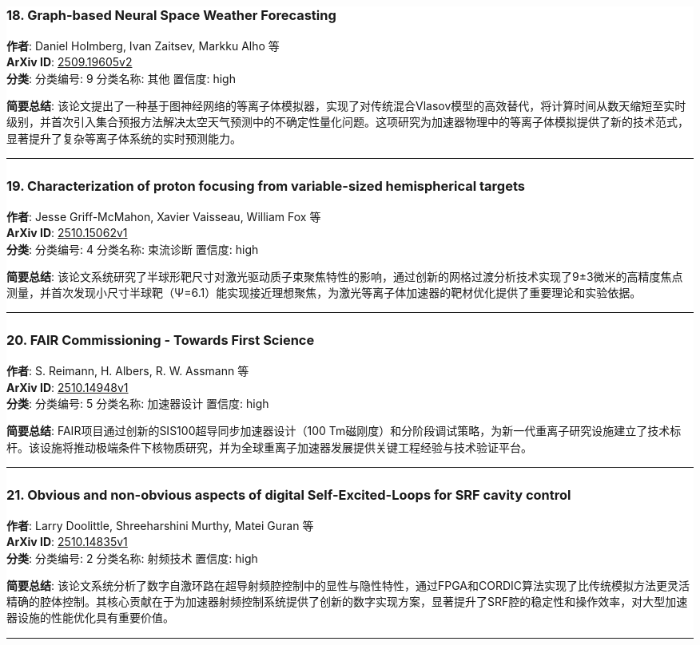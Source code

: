
### 18. Graph-based Neural Space Weather Forecasting

**作者**: Daniel Holmberg, Ivan Zaitsev, Markku Alho 等  
**ArXiv ID**: [2509.19605v2](https://arxiv.org/abs/2509.19605v2)  
**分类**: 分类编号: 9
分类名称: 其他
置信度: high  

**简要总结**: 该论文提出了一种基于图神经网络的等离子体模拟器，实现了对传统混合Vlasov模型的高效替代，将计算时间从数天缩短至实时级别，并首次引入集合预报方法解决太空天气预测中的不确定性量化问题。这项研究为加速器物理中的等离子体模拟提供了新的技术范式，显著提升了复杂等离子体系统的实时预测能力。

---

### 19. Characterization of proton focusing from variable-sized hemispherical   targets

**作者**: Jesse Griff-McMahon, Xavier Vaisseau, William Fox 等  
**ArXiv ID**: [2510.15062v1](https://arxiv.org/abs/2510.15062v1)  
**分类**: 分类编号: 4
分类名称: 束流诊断
置信度: high  

**简要总结**: 该论文系统研究了半球形靶尺寸对激光驱动质子束聚焦特性的影响，通过创新的网格过渡分析技术实现了9±3微米的高精度焦点测量，并首次发现小尺寸半球靶（Ψ=6.1）能实现接近理想聚焦，为激光等离子体加速器的靶材优化提供了重要理论和实验依据。

---

### 20. FAIR Commissioning - Towards First Science

**作者**: S. Reimann, H. Albers, R. W. Assmann 等  
**ArXiv ID**: [2510.14948v1](https://arxiv.org/abs/2510.14948v1)  
**分类**: 分类编号: 5
分类名称: 加速器设计
置信度: high  

**简要总结**: FAIR项目通过创新的SIS100超导同步加速器设计（100 Tm磁刚度）和分阶段调试策略，为新一代重离子研究设施建立了技术标杆。该设施将推动极端条件下核物质研究，并为全球重离子加速器发展提供关键工程经验与技术验证平台。

---

### 21. Obvious and non-obvious aspects of digital Self-Excited-Loops for SRF   cavity control

**作者**: Larry Doolittle, Shreeharshini Murthy, Matei Guran 等  
**ArXiv ID**: [2510.14835v1](https://arxiv.org/abs/2510.14835v1)  
**分类**: 分类编号: 2
分类名称: 射频技术
置信度: high  

**简要总结**: 该论文系统分析了数字自激环路在超导射频腔控制中的显性与隐性特性，通过FPGA和CORDIC算法实现了比传统模拟方法更灵活精确的腔体控制。其核心贡献在于为加速器射频控制系统提供了创新的数字实现方案，显著提升了SRF腔的稳定性和操作效率，对大型加速器设施的性能优化具有重要价值。

---
